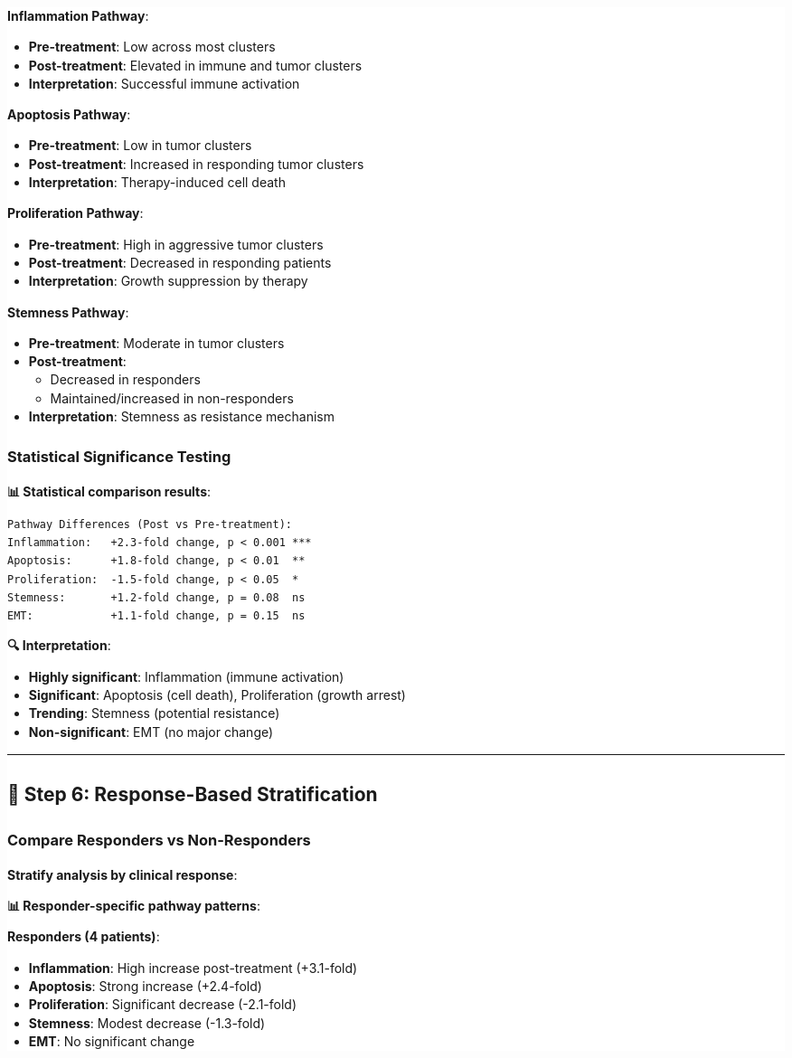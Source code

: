 **Inflammation Pathway**:
- **Pre-treatment**: Low across most clusters
- **Post-treatment**: Elevated in immune and tumor clusters
- **Interpretation**: Successful immune activation

**Apoptosis Pathway**:
- **Pre-treatment**: Low in tumor clusters
- **Post-treatment**: Increased in responding tumor clusters  
- **Interpretation**: Therapy-induced cell death

**Proliferation Pathway**:
- **Pre-treatment**: High in aggressive tumor clusters
- **Post-treatment**: Decreased in responding patients
- **Interpretation**: Growth suppression by therapy

**Stemness Pathway**:
- **Pre-treatment**: Moderate in tumor clusters
- **Post-treatment**: 
  - Decreased in responders
  - Maintained/increased in non-responders
- **Interpretation**: Stemness as resistance mechanism

### Statistical Significance Testing

**📊 Statistical comparison results**:

```
Pathway Differences (Post vs Pre-treatment):
Inflammation:   +2.3-fold change, p < 0.001 ***
Apoptosis:      +1.8-fold change, p < 0.01  **
Proliferation:  -1.5-fold change, p < 0.05  *
Stemness:       +1.2-fold change, p = 0.08  ns
EMT:            +1.1-fold change, p = 0.15  ns
```

**🔍 Interpretation**:
- **Highly significant**: Inflammation (immune activation)
- **Significant**: Apoptosis (cell death), Proliferation (growth arrest)
- **Trending**: Stemness (potential resistance)
- **Non-significant**: EMT (no major change)

---

## 🎯 Step 6: Response-Based Stratification

### Compare Responders vs Non-Responders

**Stratify analysis by clinical response**:

**📊 Responder-specific pathway patterns**:

**Responders (4 patients)**:
- **Inflammation**: High increase post-treatment (+3.1-fold)
- **Apoptosis**: Strong increase (+2.4-fold)
- **Proliferation**: Significant decrease (-2.1-fold)
- **Stemness**: Modest decrease (-1.3-fold)
- **EMT**: No significant change

